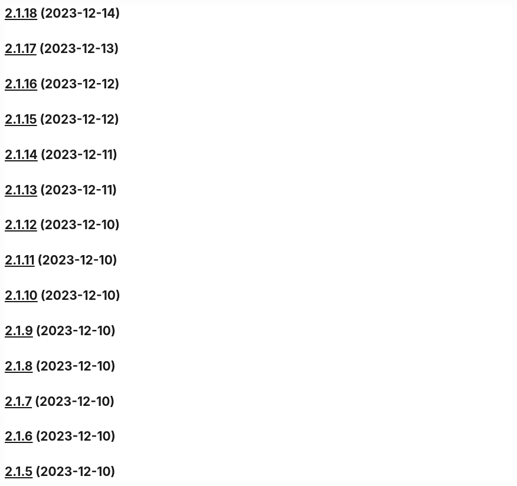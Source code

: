 ## [2.1.18](https://github.com/tuffz/tuffz-nx-workspace/compare/ui-footer-2.1.17...ui-footer-2.1.18) (2023-12-14)

## [2.1.17](https://github.com/tuffz/tuffz-nx-workspace/compare/ui-footer-2.1.16...ui-footer-2.1.17) (2023-12-13)

## [2.1.16](https://github.com/tuffz/tuffz-nx-workspace/compare/ui-footer-2.1.15...ui-footer-2.1.16) (2023-12-12)

## [2.1.15](https://github.com/tuffz/tuffz-nx-workspace/compare/ui-footer-2.1.14...ui-footer-2.1.15) (2023-12-12)

## [2.1.14](https://github.com/tuffz/tuffz-nx-workspace/compare/ui-footer-2.1.13...ui-footer-2.1.14) (2023-12-11)

## [2.1.13](https://github.com/tuffz/tuffz-nx-workspace/compare/ui-footer-2.1.12...ui-footer-2.1.13) (2023-12-11)

## [2.1.12](https://github.com/tuffz/tuffz-nx-workspace/compare/ui-footer-2.1.11...ui-footer-2.1.12) (2023-12-10)

## [2.1.11](https://github.com/tuffz/tuffz-nx-workspace/compare/ui-footer-2.1.10...ui-footer-2.1.11) (2023-12-10)

## [2.1.10](https://github.com/tuffz/tuffz-nx-workspace/compare/ui-footer-2.1.9...ui-footer-2.1.10) (2023-12-10)

## [2.1.9](https://github.com/tuffz/tuffz-nx-workspace/compare/ui-footer-2.1.8...ui-footer-2.1.9) (2023-12-10)

## [2.1.8](https://github.com/tuffz/tuffz-nx-workspace/compare/ui-footer-2.1.7...ui-footer-2.1.8) (2023-12-10)

## [2.1.7](https://github.com/tuffz/tuffz-nx-workspace/compare/ui-footer-2.1.6...ui-footer-2.1.7) (2023-12-10)

## [2.1.6](https://github.com/tuffz/tuffz-nx-workspace/compare/ui-footer-2.1.5...ui-footer-2.1.6) (2023-12-10)

## [2.1.5](https://github.com/tuffz/tuffz-nx-workspace/compare/ui-footer-2.1.4...ui-footer-2.1.5) (2023-12-10)
